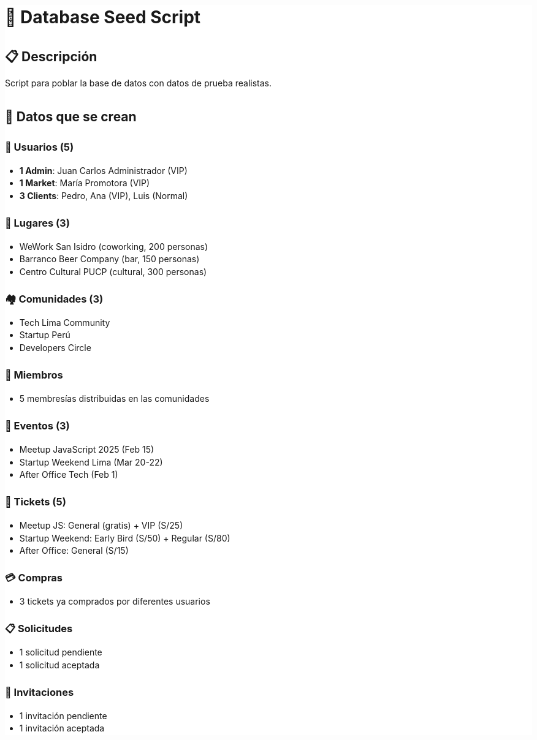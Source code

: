 # 🌱 Database Seed Script

## 📋 Descripción

Script para poblar la base de datos con datos de prueba realistas.

## 🎯 Datos que se crean

### 👤 Usuarios (5)
- **1 Admin**: Juan Carlos Administrador (VIP)
- **1 Market**: María Promotora (VIP)
- **3 Clients**: Pedro, Ana (VIP), Luis (Normal)

### 📍 Lugares (3)
- WeWork San Isidro (coworking, 200 personas)
- Barranco Beer Company (bar, 150 personas)
- Centro Cultural PUCP (cultural, 300 personas)

### 🏘️ Comunidades (3)
- Tech Lima Community
- Startup Perú
- Developers Circle

### 👥 Miembros
- 5 membresías distribuidas en las comunidades

### 🎉 Eventos (3)
- Meetup JavaScript 2025 (Feb 15)
- Startup Weekend Lima (Mar 20-22)
- After Office Tech (Feb 1)

### 🎫 Tickets (5)
- Meetup JS: General (gratis) + VIP (S/25)
- Startup Weekend: Early Bird (S/50) + Regular (S/80)
- After Office: General (S/15)

### 💳 Compras
- 3 tickets ya comprados por diferentes usuarios

### 📋 Solicitudes
- 1 solicitud pendiente
- 1 solicitud aceptada

### 💌 Invitaciones
- 1 invitación pendiente
- 1 invitación aceptada

